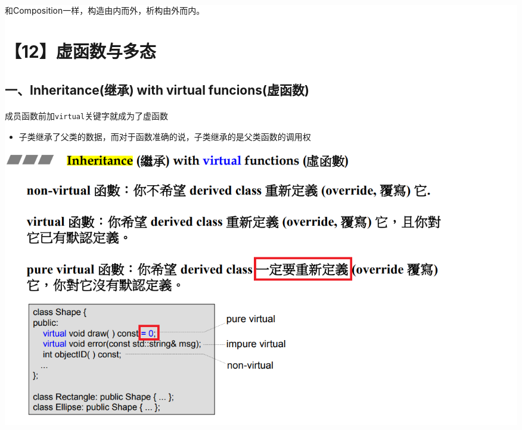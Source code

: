 和Composition一样，构造由内而外，析构由外而内。

# 【12】虚函数与多态

## 一、Inheritance(继承) with virtual funcions(虚函数)

成员函数前加`virtual`关键字就成为了虚函数

* 子类继承了父类的数据，而对于函数准确的说，子类继承的是父类函数的调用权

<img src="./img/虚函数.png" style="zoom:75%;" />
